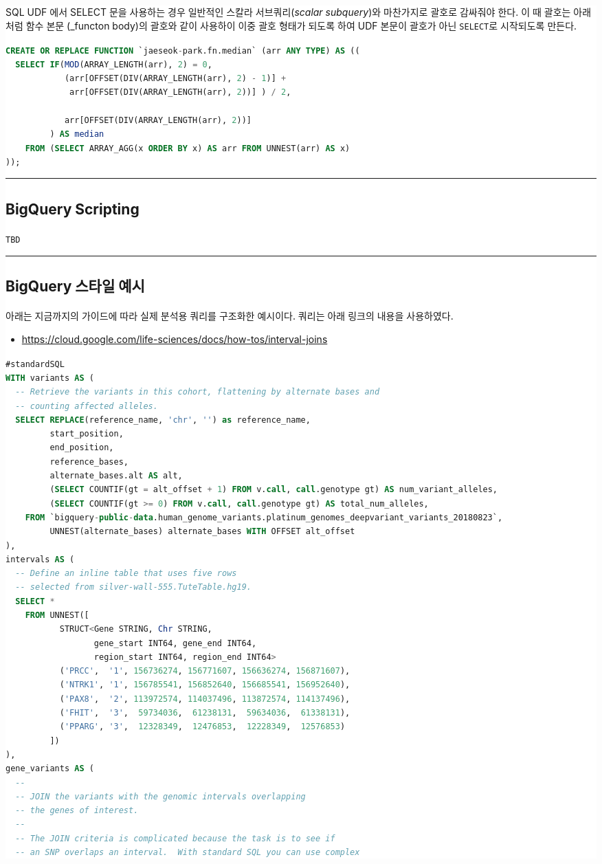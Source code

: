 SQL UDF 에서 SELECT 문을 사용하는 경우 일반적인 스칼라 서브쿼리(_scalar subquery_)와 마찬가지로 괄호로 감싸줘야 한다. 이 때 괄호는 아래처럼 함수 본문 (_functon body)의 괄호와 같이 사용하이 이중 괄호 형태가 되도록 하여 UDF 본문이 괄호가 아닌 `SELECT`로 시작되도록 만든다.

```sql
CREATE OR REPLACE FUNCTION `jaeseok-park.fn.median` (arr ANY TYPE) AS ((
  SELECT IF(MOD(ARRAY_LENGTH(arr), 2) = 0,
            (arr[OFFSET(DIV(ARRAY_LENGTH(arr), 2) - 1)] +
             arr[OFFSET(DIV(ARRAY_LENGTH(arr), 2))] ) / 2,

            arr[OFFSET(DIV(ARRAY_LENGTH(arr), 2))]
         ) AS median
    FROM (SELECT ARRAY_AGG(x ORDER BY x) AS arr FROM UNNEST(arr) AS x)
));
```
----
## BigQuery Scripting
`TBD`

----

## BigQuery 스타일 예시
아래는 지금까지의 가이드에 따라 실제 분석용 쿼리를 구조화한 예시이다. 쿼리는 아래 링크의 내용을 사용하였다.
- https://cloud.google.com/life-sciences/docs/how-tos/interval-joins

```sql
#standardSQL
WITH variants AS (
  -- Retrieve the variants in this cohort, flattening by alternate bases and
  -- counting affected alleles.
  SELECT REPLACE(reference_name, 'chr', '') as reference_name,
         start_position,
         end_position,
         reference_bases,
         alternate_bases.alt AS alt,
         (SELECT COUNTIF(gt = alt_offset + 1) FROM v.call, call.genotype gt) AS num_variant_alleles,
         (SELECT COUNTIF(gt >= 0) FROM v.call, call.genotype gt) AS total_num_alleles,
    FROM `bigquery-public-data.human_genome_variants.platinum_genomes_deepvariant_variants_20180823`,
         UNNEST(alternate_bases) alternate_bases WITH OFFSET alt_offset
),
intervals AS (
  -- Define an inline table that uses five rows
  -- selected from silver-wall-555.TuteTable.hg19.
  SELECT *
    FROM UNNEST([
           STRUCT<Gene STRING, Chr STRING,
                  gene_start INT64, gene_end INT64,
                  region_start INT64, region_end INT64>
           ('PRCC',  '1', 156736274, 156771607, 156636274, 156871607),
           ('NTRK1', '1', 156785541, 156852640, 156685541, 156952640),
           ('PAX8',  '2', 113972574, 114037496, 113872574, 114137496),
           ('FHIT',  '3',  59734036,  61238131,  59634036,  61338131),
           ('PPARG', '3',  12328349,  12476853,  12228349,  12576853)
         ])
),
gene_variants AS (
  --
  -- JOIN the variants with the genomic intervals overlapping
  -- the genes of interest.
  --
  -- The JOIN criteria is complicated because the task is to see if
  -- an SNP overlaps an interval.  With standard SQL you can use complex
```